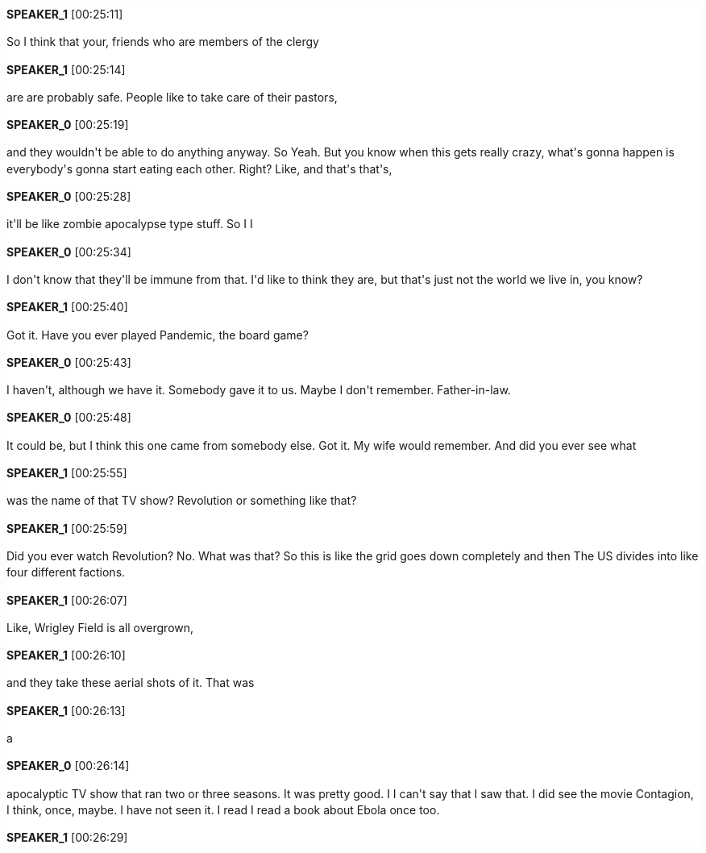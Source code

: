 **SPEAKER_1** [00:25:11]

So I think that your, friends who are members of the clergy

**SPEAKER_1** [00:25:14]

are are probably safe. People like to take care of their pastors,

**SPEAKER_0** [00:25:19]

and they wouldn't be able to do anything anyway. So Yeah. But you know when this gets really crazy, what's gonna happen is everybody's gonna start eating each other. Right? Like, and that's that's,

**SPEAKER_0** [00:25:28]

it'll be like zombie apocalypse type stuff. So I I

**SPEAKER_0** [00:25:34]

I don't know that they'll be immune from that. I'd like to think they are, but that's just not the world we live in, you know?

**SPEAKER_1** [00:25:40]

Got it. Have you ever played Pandemic, the board game?

**SPEAKER_0** [00:25:43]

I haven't, although we have it. Somebody gave it to us. Maybe I don't remember. Father-in-law.

**SPEAKER_0** [00:25:48]

It could be, but I think this one came from somebody else. Got it. My wife would remember. And did you ever see what

**SPEAKER_1** [00:25:55]

was the name of that TV show? Revolution or something like that?

**SPEAKER_1** [00:25:59]

Did you ever watch Revolution? No. What was that? So this is like the grid goes down completely and then The US divides into like four different factions.

**SPEAKER_1** [00:26:07]

Like, Wrigley Field is all overgrown,

**SPEAKER_1** [00:26:10]

and they take these aerial shots of it. That was

**SPEAKER_1** [00:26:13]

a

**SPEAKER_0** [00:26:14]

apocalyptic TV show that ran two or three seasons. It was pretty good. I I can't say that I saw that. I did see the movie Contagion, I think, once, maybe. I have not seen it. I read I read a book about Ebola once too.

**SPEAKER_1** [00:26:29]
